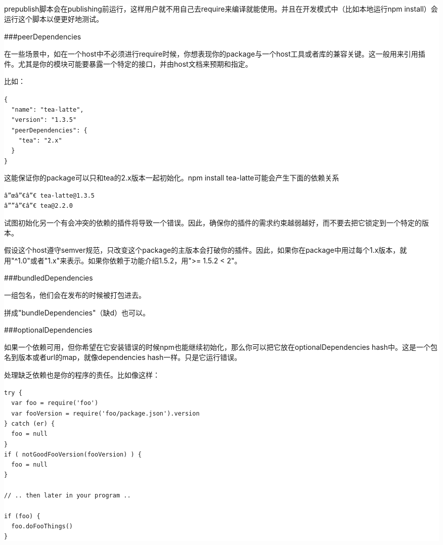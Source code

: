 prepublish脚本会在publishing前运行，这样用户就不用自己去require来编译就能使用。并且在开发模式中（比如本地运行npm install）会运行这个脚本以便更好地测试。

###peerDependencies

在一些场景中，如在一个host中不必须进行require时候，你想表现你的package与一个host工具或者库的兼容关键。这一般用来引用插件。尤其是你的模块可能要暴露一个特定的接口，并由host文档来预期和指定。

比如：

```
{
  "name": "tea-latte",
  "version": "1.3.5"
  "peerDependencies": {
    "tea": "2.x"
  }
}
```

这能保证你的package可以只和tea的2.x版本一起初始化。npm install tea-latte可能会产生下面的依赖关系

```
â”œâ”€â”€ tea-latte@1.3.5
â””â”€â”€ tea@2.2.0
```

试图初始化另一个有会冲突的依赖的插件将导致一个错误。因此，确保你的插件的需求约束越弱越好，而不要去把它锁定到一个特定的版本。

假设这个host遵守semver规范，只改变这个package的主版本会打破你的插件。因此，如果你在package中用过每个1.x版本，就用"^1.0"或者"1.x"来表示。如果你依赖于功能介绍1.5.2，用">= 1.5.2 < 2"。

###bundledDependencies

一组包名，他们会在发布的时候被打包进去。

拼成"bundleDependencies"（缺d）也可以。

###optionalDependencies

如果一个依赖可用，但你希望在它安装错误的时候npm也能继续初始化，那么你可以把它放在optionalDependencies hash中。这是一个包名到版本或者url的map，就像dependencies hash一样。只是它运行错误。

处理缺乏依赖也是你的程序的责任。比如像这样：

```
try {
  var foo = require('foo')
  var fooVersion = require('foo/package.json').version
} catch (er) {
  foo = null
}
if ( notGoodFooVersion(fooVersion) ) {
  foo = null
}

// .. then later in your program ..

if (foo) {
  foo.doFooThings()
}
```

